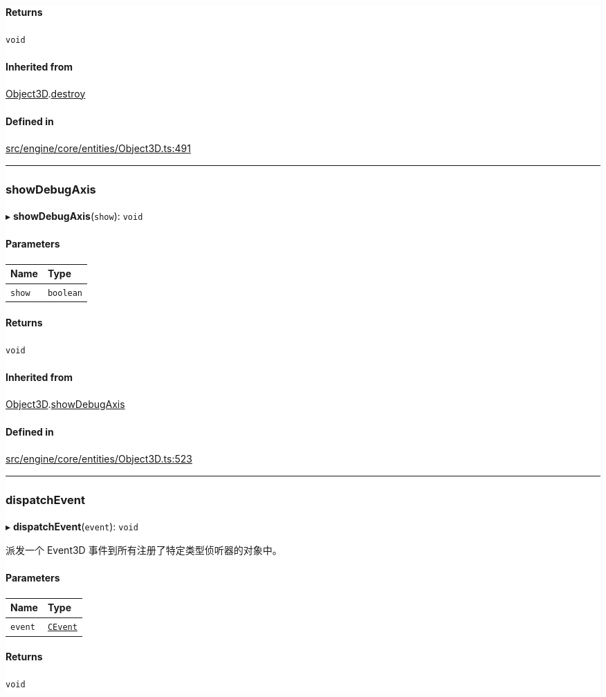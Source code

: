 #### Returns

`void`

#### Inherited from

[Object3D](Object3D.md).[destroy](Object3D.md#destroy)

#### Defined in

[src/engine/core/entities/Object3D.ts:491](https://github.com/Orillusion/orillusion/blob/main/src/engine/core/entities/Object3D.ts#L491)

___

### showDebugAxis

▸ **showDebugAxis**(`show`): `void`

#### Parameters

| Name | Type |
| :------ | :------ |
| `show` | `boolean` |

#### Returns

`void`

#### Inherited from

[Object3D](Object3D.md).[showDebugAxis](Object3D.md#showdebugaxis)

#### Defined in

[src/engine/core/entities/Object3D.ts:523](https://github.com/Orillusion/orillusion/blob/main/src/engine/core/entities/Object3D.ts#L523)

___

### dispatchEvent

▸ **dispatchEvent**(`event`): `void`

派发一个 Event3D 事件到所有注册了特定类型侦听器的对象中。

#### Parameters

| Name | Type |
| :------ | :------ |
| `event` | [`CEvent`](CEvent.md) |

#### Returns

`void`
